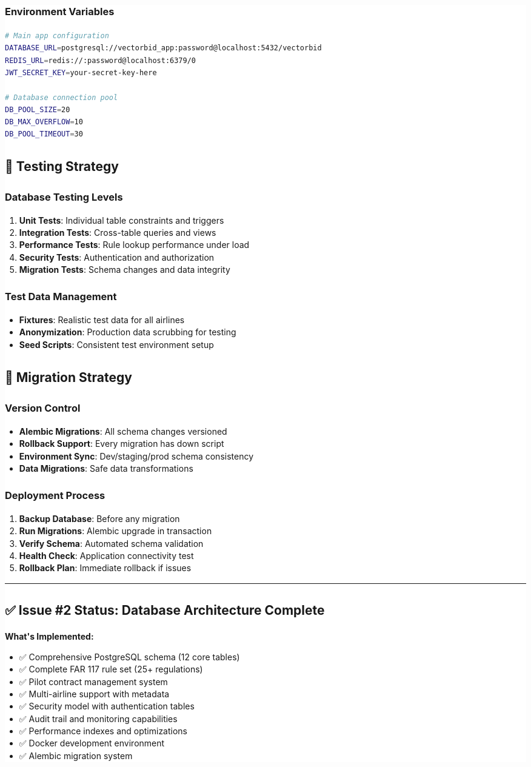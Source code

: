 ### Environment Variables
```bash
# Main app configuration
DATABASE_URL=postgresql://vectorbid_app:password@localhost:5432/vectorbid
REDIS_URL=redis://:password@localhost:6379/0
JWT_SECRET_KEY=your-secret-key-here

# Database connection pool
DB_POOL_SIZE=20
DB_MAX_OVERFLOW=10
DB_POOL_TIMEOUT=30
```

## 🧪 Testing Strategy

### Database Testing Levels
1. **Unit Tests**: Individual table constraints and triggers
2. **Integration Tests**: Cross-table queries and views
3. **Performance Tests**: Rule lookup performance under load
4. **Security Tests**: Authentication and authorization
5. **Migration Tests**: Schema changes and data integrity

### Test Data Management
- **Fixtures**: Realistic test data for all airlines
- **Anonymization**: Production data scrubbing for testing
- **Seed Scripts**: Consistent test environment setup

## 🚀 Migration Strategy

### Version Control
- **Alembic Migrations**: All schema changes versioned
- **Rollback Support**: Every migration has down script
- **Environment Sync**: Dev/staging/prod schema consistency
- **Data Migrations**: Safe data transformations

### Deployment Process
1. **Backup Database**: Before any migration
2. **Run Migrations**: Alembic upgrade in transaction
3. **Verify Schema**: Automated schema validation
4. **Health Check**: Application connectivity test
5. **Rollback Plan**: Immediate rollback if issues

---

## ✅ Issue #2 Status: Database Architecture Complete

**What's Implemented:**
- ✅ Comprehensive PostgreSQL schema (12 core tables)
- ✅ Complete FAR 117 rule set (25+ regulations)
- ✅ Pilot contract management system
- ✅ Multi-airline support with metadata
- ✅ Security model with authentication tables
- ✅ Audit trail and monitoring capabilities
- ✅ Performance indexes and optimizations
- ✅ Docker development environment
- ✅ Alembic migration system
